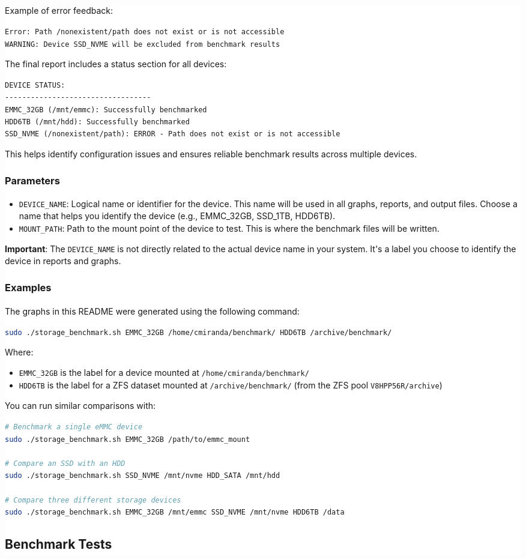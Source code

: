Example of error feedback:
```
Error: Path /nonexistent/path does not exist or is not accessible
WARNING: Device SSD_NVME will be excluded from benchmark results
```

The final report includes a status section for all devices:
```
DEVICE STATUS:
----------------------------------
EMMC_32GB (/mnt/emmc): Successfully benchmarked
HDD6TB (/mnt/hdd): Successfully benchmarked
SSD_NVME (/nonexistent/path): ERROR - Path does not exist or is not accessible
```

This helps identify configuration issues and ensures reliable benchmark results across multiple devices.


### Parameters

- `DEVICE_NAME`: Logical name or identifier for the device. This name will be used in all graphs, reports, and output files. Choose a name that helps you identify the device (e.g., EMMC_32GB, SSD_1TB, HDD6TB).
- `MOUNT_PATH`: Path to the mount point of the device to test. This is where the benchmark files will be written.

**Important**: The `DEVICE_NAME` is not directly related to the actual device name in your system. It's a label you choose to identify the device in reports and graphs.

### Examples

The graphs in this README were generated using the following command:

```bash
sudo ./storage_benchmark.sh EMMC_32GB /home/cmiranda/benchmark/ HDD6TB /archive/benchmark/
```

Where:
- `EMMC_32GB` is the label for a device mounted at `/home/cmiranda/benchmark/` 
- `HDD6TB` is the label for a ZFS dataset mounted at `/archive/benchmark/` (from the ZFS pool `V8HPP56R/archive`)

You can run similar comparisons with:

```bash
# Benchmark a single eMMC device
sudo ./storage_benchmark.sh EMMC_32GB /path/to/emmc_mount

# Compare an SSD with an HDD
sudo ./storage_benchmark.sh SSD_NVME /mnt/nvme HDD_SATA /mnt/hdd

# Compare three different storage devices
sudo ./storage_benchmark.sh EMMC_32GB /mnt/emmc SSD_NVME /mnt/nvme HDD6TB /data
```

## Benchmark Tests
